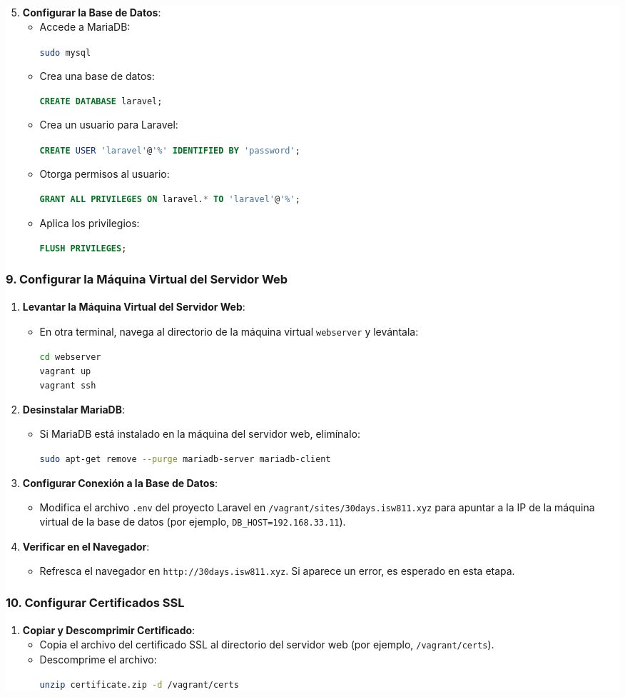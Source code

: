 5. **Configurar la Base de Datos**:
   - Accede a MariaDB:
     ```bash
     sudo mysql
     ```
   - Crea una base de datos:
     ```sql
     CREATE DATABASE laravel;
     ```
   - Crea un usuario para Laravel:
     ```sql
     CREATE USER 'laravel'@'%' IDENTIFIED BY 'password';
     ```
   - Otorga permisos al usuario:
     ```sql
     GRANT ALL PRIVILEGES ON laravel.* TO 'laravel'@'%';
     ```
   - Aplica los privilegios:
     ```sql
     FLUSH PRIVILEGES;
     ```

### 9. Configurar la Máquina Virtual del Servidor Web
1. **Levantar la Máquina Virtual del Servidor Web**:
   - En otra terminal, navega al directorio de la máquina virtual `webserver` y levántala:
     ```bash
     cd webserver
     vagrant up
     vagrant ssh
     ```

2. **Desinstalar MariaDB**:
   - Si MariaDB está instalado en la máquina del servidor web, elimínalo:
     ```bash
     sudo apt-get remove --purge mariadb-server mariadb-client
     ```

3. **Configurar Conexión a la Base de Datos**:
   - Modifica el archivo `.env` del proyecto Laravel en `/vagrant/sites/30days.isw811.xyz` para apuntar a la IP de la máquina virtual de la base de datos (por ejemplo, `DB_HOST=192.168.33.11`).

4. **Verificar en el Navegador**:
   - Refresca el navegador en `http://30days.isw811.xyz`. Si aparece un error, es esperado en esta etapa.

### 10. Configurar Certificados SSL
1. **Copiar y Descomprimir Certificado**:
   - Copia el archivo del certificado SSL al directorio del servidor web (por ejemplo, `/vagrant/certs`).
   - Descomprime el archivo:
     ```bash
     unzip certificate.zip -d /vagrant/certs
     ```
